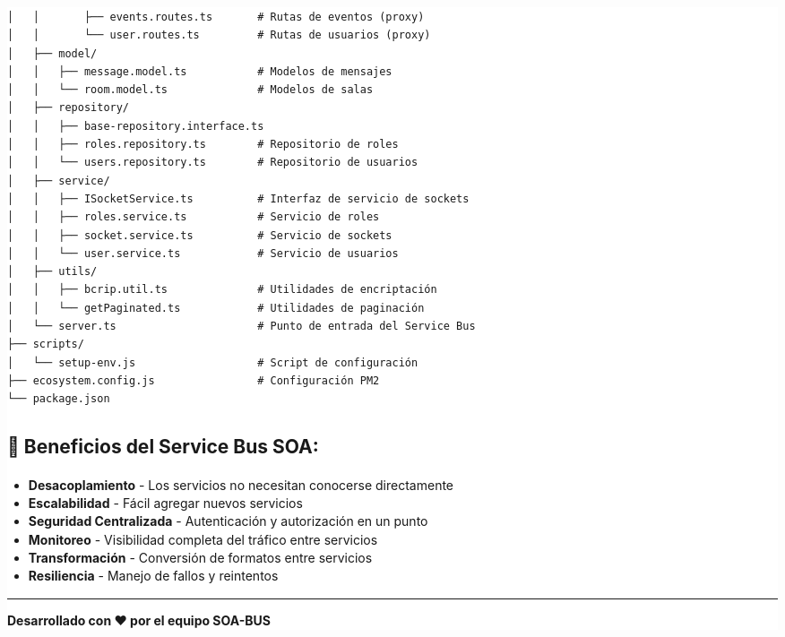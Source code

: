 ```
│   │       ├── events.routes.ts       # Rutas de eventos (proxy)
│   │       └── user.routes.ts         # Rutas de usuarios (proxy)
│   ├── model/
│   │   ├── message.model.ts           # Modelos de mensajes
│   │   └── room.model.ts              # Modelos de salas
│   ├── repository/
│   │   ├── base-repository.interface.ts
│   │   ├── roles.repository.ts        # Repositorio de roles
│   │   └── users.repository.ts        # Repositorio de usuarios
│   ├── service/
│   │   ├── ISocketService.ts          # Interfaz de servicio de sockets
│   │   ├── roles.service.ts           # Servicio de roles
│   │   ├── socket.service.ts          # Servicio de sockets
│   │   └── user.service.ts            # Servicio de usuarios
│   ├── utils/
│   │   ├── bcrip.util.ts              # Utilidades de encriptación
│   │   └── getPaginated.ts            # Utilidades de paginación
│   └── server.ts                      # Punto de entrada del Service Bus
├── scripts/
│   └── setup-env.js                   # Script de configuración
├── ecosystem.config.js                # Configuración PM2
└── package.json
```

## 🎯 **Beneficios del Service Bus SOA:**

- **Desacoplamiento** - Los servicios no necesitan conocerse directamente
- **Escalabilidad** - Fácil agregar nuevos servicios
- **Seguridad Centralizada** - Autenticación y autorización en un punto
- **Monitoreo** - Visibilidad completa del tráfico entre servicios
- **Transformación** - Conversión de formatos entre servicios
- **Resiliencia** - Manejo de fallos y reintentos

---

**Desarrollado con ❤️ por el equipo SOA-BUS** 